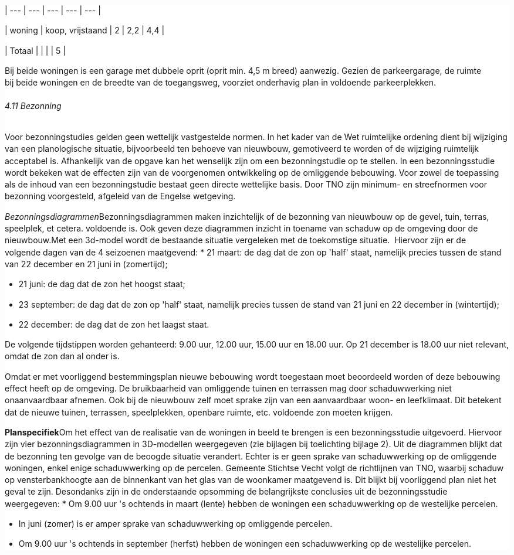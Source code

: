 | --- | --- | --- | --- | --- |

| woning | koop, vrijstaand | 2 | 2,2 | 4,4 |

| Totaal |  |  |  | 5 |

Bij beide woningen is een garage met dubbele oprit (oprit min. 4,5 m breed) aanwezig. Gezien de parkeergarage, de ruimte bij beide woningen en de breedte van de toegangsweg, voorziet onderhavig plan in voldoende parkeerplekken.

###### 4\.11 Bezonning

Voor bezonningstudies gelden geen wettelijk vastgestelde normen. In het kader van de Wet ruimtelijke ordening dient bij wijziging van een planologische situatie, bijvoorbeeld ten behoeve van nieuwbouw, gemotiveerd te worden of de wijziging ruimtelijk acceptabel is. Afhankelijk van de opgave kan het wenselijk zijn om een bezonningstudie op te stellen. In een bezonningsstudie wordt bekeken wat de effecten zijn van de voorgenomen ontwikkeling op de omliggende bebouwing. Voor zowel de toepassing als de inhoud van een bezonningstudie bestaat geen directe wettelijke basis. Door TNO zijn minimum\- en streefnormen voor bezonning voorgesteld, afgeleid van de Engelse wetgeving.

*Bezonningsdiagrammen*Bezonningsdiagrammen maken inzichtelijk of de bezonning van nieuwbouw op de gevel, tuin, terras, speelplek, et cetera. voldoende is. Ook geven deze diagrammen inzicht in toename van schaduw op de omgeving door de nieuwbouw.Met een 3d\-model wordt de bestaande situatie vergeleken met de toekomstige situatie.  Hiervoor zijn er de volgende dagen van de 4 seizoenen maatgevend: * 21 maart: de dag dat de zon op 'half' staat, namelijk precies tussen de stand van 22 december en 21 juni in (zomertijd);

* 21 juni: de dag dat de zon het hoogst staat;

* 23 september: de dag dat de zon op 'half' staat, namelijk precies tussen de stand van 21 juni en 22 december in (wintertijd);

* 22 december: de dag dat de zon het laagst staat.

De volgende tijdstippen worden gehanteerd: 9\.00 uur, 12\.00 uur, 15\.00 uur en 18\.00 uur. Op 21 december is 18\.00 uur niet relevant, omdat de zon dan al onder is.

Omdat er met voorliggend bestemmingsplan nieuwe bebouwing wordt toegestaan moet beoordeeld worden of deze bebouwing effect heeft op de omgeving. De bruikbaarheid van omliggende tuinen en terrassen mag door schaduwwerking niet onaanvaardbaar afnemen. Ook bij de nieuwbouw zelf moet sprake zijn van een aanvaardbaar woon\- en leefklimaat. Dit betekent dat de nieuwe tuinen, terrassen, speelplekken, openbare ruimte, etc. voldoende zon moeten krijgen.

**Planspecifiek**Om het effect van de realisatie van de woningen in beeld te brengen is een bezonningsstudie uitgevoerd. Hiervoor zijn vier bezonningsdiagrammen in 3D\-modellen weergegeven (zie bijlagen bij toelichting bijlage 2\). Uit de diagrammen blijkt dat de bezonning ten gevolge van de beoogde situatie verandert. Echter is er geen sprake van schaduwwerking op de omliggende woningen, enkel enige schaduwwerking op de percelen. Gemeente Stichtse Vecht volgt de richtlijnen van TNO, waarbij schaduw op vensterbankhoogte aan de binnenkant van het glas van de woonkamer maatgevend is. Dit blijkt bij voorliggend plan niet het geval te zijn. Desondanks zijn in de onderstaande opsomming de belangrijkste conclusies uit de bezonningsstudie weergegeven: * Om 9\.00 uur 's ochtends in maart (lente) hebben de woningen een schaduwwerking op de westelijke percelen.

* In juni (zomer) is er amper sprake van schaduwwerking op omliggende percelen.

* Om 9\.00 uur 's ochtends in september (herfst) hebben de woningen een schaduwwerking op de westelijke percelen.
